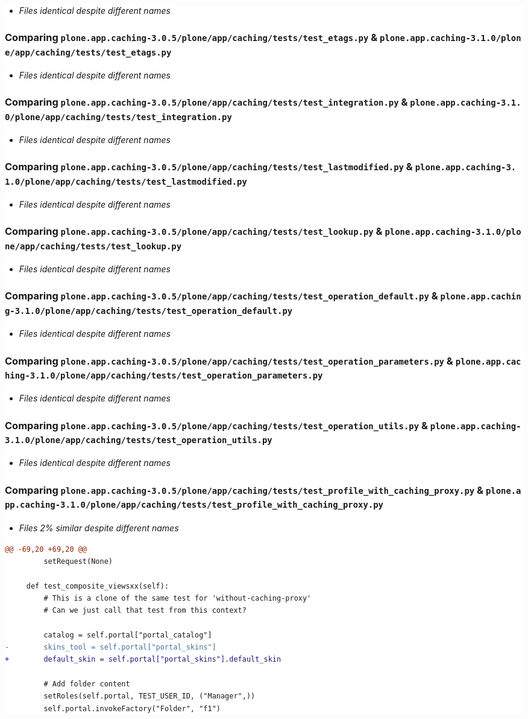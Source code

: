  * *Files identical despite different names*

### Comparing `plone.app.caching-3.0.5/plone/app/caching/tests/test_etags.py` & `plone.app.caching-3.1.0/plone/app/caching/tests/test_etags.py`

 * *Files identical despite different names*

### Comparing `plone.app.caching-3.0.5/plone/app/caching/tests/test_integration.py` & `plone.app.caching-3.1.0/plone/app/caching/tests/test_integration.py`

 * *Files identical despite different names*

### Comparing `plone.app.caching-3.0.5/plone/app/caching/tests/test_lastmodified.py` & `plone.app.caching-3.1.0/plone/app/caching/tests/test_lastmodified.py`

 * *Files identical despite different names*

### Comparing `plone.app.caching-3.0.5/plone/app/caching/tests/test_lookup.py` & `plone.app.caching-3.1.0/plone/app/caching/tests/test_lookup.py`

 * *Files identical despite different names*

### Comparing `plone.app.caching-3.0.5/plone/app/caching/tests/test_operation_default.py` & `plone.app.caching-3.1.0/plone/app/caching/tests/test_operation_default.py`

 * *Files identical despite different names*

### Comparing `plone.app.caching-3.0.5/plone/app/caching/tests/test_operation_parameters.py` & `plone.app.caching-3.1.0/plone/app/caching/tests/test_operation_parameters.py`

 * *Files identical despite different names*

### Comparing `plone.app.caching-3.0.5/plone/app/caching/tests/test_operation_utils.py` & `plone.app.caching-3.1.0/plone/app/caching/tests/test_operation_utils.py`

 * *Files identical despite different names*

### Comparing `plone.app.caching-3.0.5/plone/app/caching/tests/test_profile_with_caching_proxy.py` & `plone.app.caching-3.1.0/plone/app/caching/tests/test_profile_with_caching_proxy.py`

 * *Files 2% similar despite different names*

```diff
@@ -69,20 +69,20 @@
         setRequest(None)
 
     def test_composite_viewsxx(self):
         # This is a clone of the same test for 'without-caching-proxy'
         # Can we just call that test from this context?
 
         catalog = self.portal["portal_catalog"]
-        skins_tool = self.portal["portal_skins"]
+        default_skin = self.portal["portal_skins"].default_skin
 
         # Add folder content
         setRoles(self.portal, TEST_USER_ID, ("Manager",))
         self.portal.invokeFactory("Folder", "f1")
```